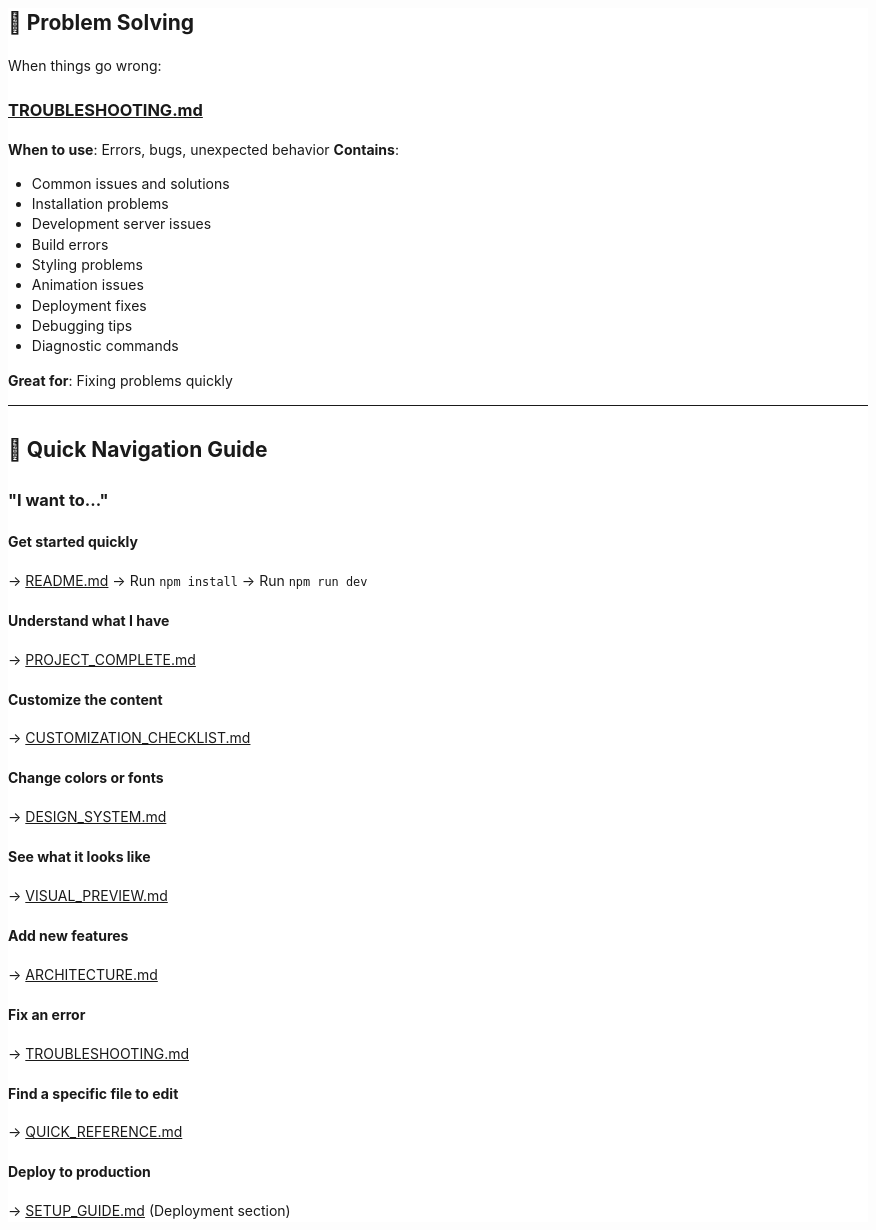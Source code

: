 
## 🔧 Problem Solving

When things go wrong:

### [TROUBLESHOOTING.md](./TROUBLESHOOTING.md)
**When to use**: Errors, bugs, unexpected behavior
**Contains**:
- Common issues and solutions
- Installation problems
- Development server issues
- Build errors
- Styling problems
- Animation issues
- Deployment fixes
- Debugging tips
- Diagnostic commands

**Great for**: Fixing problems quickly

---

## 📖 Quick Navigation Guide

### "I want to..."

#### Get started quickly
→ [README.md](./README.md) → Run `npm install` → Run `npm run dev`

#### Understand what I have
→ [PROJECT_COMPLETE.md](./PROJECT_COMPLETE.md)

#### Customize the content
→ [CUSTOMIZATION_CHECKLIST.md](./CUSTOMIZATION_CHECKLIST.md)

#### Change colors or fonts
→ [DESIGN_SYSTEM.md](./DESIGN_SYSTEM.md)

#### See what it looks like
→ [VISUAL_PREVIEW.md](./VISUAL_PREVIEW.md)

#### Add new features
→ [ARCHITECTURE.md](./ARCHITECTURE.md)

#### Fix an error
→ [TROUBLESHOOTING.md](./TROUBLESHOOTING.md)

#### Find a specific file to edit
→ [QUICK_REFERENCE.md](./QUICK_REFERENCE.md)

#### Deploy to production
→ [SETUP_GUIDE.md](./SETUP_GUIDE.md) (Deployment section)

